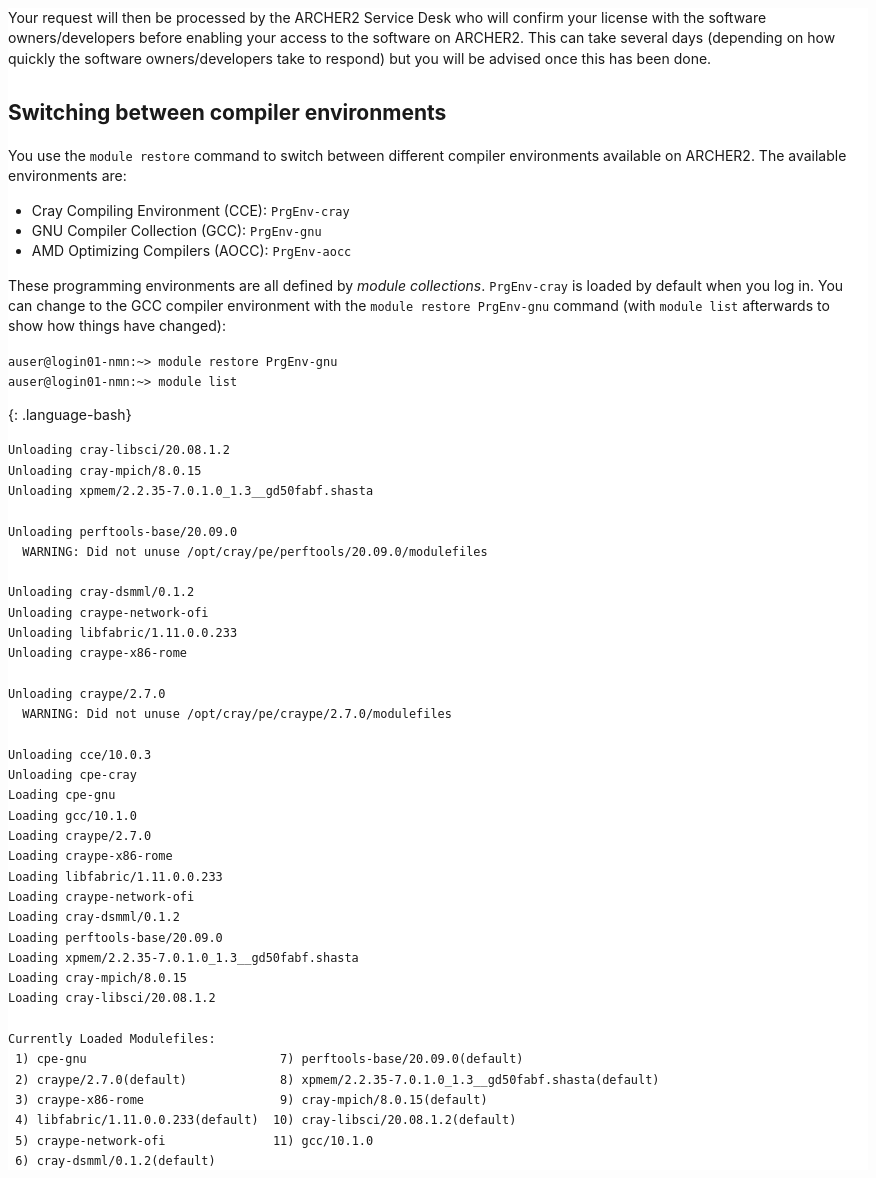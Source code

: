 Your request will then be processed by the ARCHER2 Service Desk who will confirm your license with the
software owners/developers before enabling your access to the software on ARCHER2. This can take several
days (depending on how quickly the software owners/developers take to respond) but you will be advised
once this has been done.

## Switching between compiler environments

You use the `module restore` command to switch between different compiler environments available
on ARCHER2. The available environments are:

* Cray Compiling Environment (CCE): `PrgEnv-cray`
* GNU Compiler Collection (GCC): `PrgEnv-gnu`
* AMD Optimizing Compilers (AOCC): `PrgEnv-aocc`

These programming environments are all defined by *module collections*. `PrgEnv-cray` is loaded by
default when you log in. You can change to the GCC compiler environment with the
`module restore PrgEnv-gnu` command (with `module list` afterwards to show how things have changed):

```
auser@login01-nmn:~> module restore PrgEnv-gnu
auser@login01-nmn:~> module list
```
{: .language-bash}
```
Unloading cray-libsci/20.08.1.2
Unloading cray-mpich/8.0.15
Unloading xpmem/2.2.35-7.0.1.0_1.3__gd50fabf.shasta

Unloading perftools-base/20.09.0
  WARNING: Did not unuse /opt/cray/pe/perftools/20.09.0/modulefiles

Unloading cray-dsmml/0.1.2
Unloading craype-network-ofi
Unloading libfabric/1.11.0.0.233
Unloading craype-x86-rome

Unloading craype/2.7.0
  WARNING: Did not unuse /opt/cray/pe/craype/2.7.0/modulefiles

Unloading cce/10.0.3
Unloading cpe-cray
Loading cpe-gnu
Loading gcc/10.1.0
Loading craype/2.7.0
Loading craype-x86-rome
Loading libfabric/1.11.0.0.233
Loading craype-network-ofi
Loading cray-dsmml/0.1.2
Loading perftools-base/20.09.0
Loading xpmem/2.2.35-7.0.1.0_1.3__gd50fabf.shasta
Loading cray-mpich/8.0.15
Loading cray-libsci/20.08.1.2

Currently Loaded Modulefiles:
 1) cpe-gnu                           7) perftools-base/20.09.0(default)                     
 2) craype/2.7.0(default)             8) xpmem/2.2.35-7.0.1.0_1.3__gd50fabf.shasta(default)  
 3) craype-x86-rome                   9) cray-mpich/8.0.15(default)                          
 4) libfabric/1.11.0.0.233(default)  10) cray-libsci/20.08.1.2(default)                      
 5) craype-network-ofi               11) gcc/10.1.0                                           
 6) cray-dsmml/0.1.2(default)   
```
